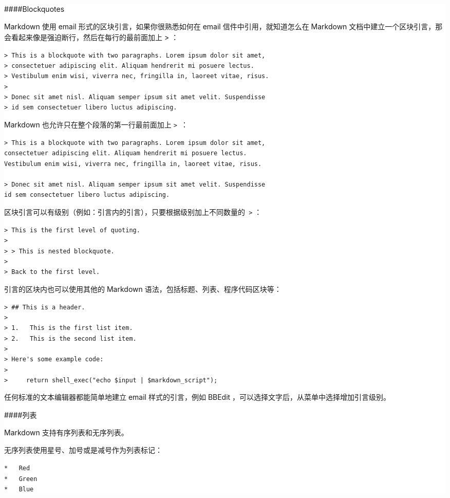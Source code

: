 ####Blockquotes

Markdown 使用 email 形式的区块引言，如果你很熟悉如何在 email 信件中引用，就知道怎么在 Markdown 文档中建立一个区块引言，那会看起来像是强迫断行，然后在每行的最前面加上 > ：

```
> This is a blockquote with two paragraphs. Lorem ipsum dolor sit amet,
> consectetuer adipiscing elit. Aliquam hendrerit mi posuere lectus.
> Vestibulum enim wisi, viverra nec, fringilla in, laoreet vitae, risus.
> 
> Donec sit amet nisl. Aliquam semper ipsum sit amet velit. Suspendisse
> id sem consectetuer libero luctus adipiscing.
```

Markdown 也允许只在整个段落的第一行最前面加上 `> `：


```
> This is a blockquote with two paragraphs. Lorem ipsum dolor sit amet,
consectetuer adipiscing elit. Aliquam hendrerit mi posuere lectus.
Vestibulum enim wisi, viverra nec, fringilla in, laoreet vitae, risus.

> Donec sit amet nisl. Aliquam semper ipsum sit amet velit. Suspendisse
id sem consectetuer libero luctus adipiscing.
```

区块引言可以有级别（例如：引言内的引言），只要根据级别加上不同数量的` >` ：

```
> This is the first level of quoting.
>
> > This is nested blockquote.
>
> Back to the first level.
```

引言的区块内也可以使用其他的 Markdown 语法，包括标题、列表、程序代码区块等：

```
> ## This is a header.
> 
> 1.   This is the first list item.
> 2.   This is the second list item.
> 
> Here's some example code:
> 
>     return shell_exec("echo $input | $markdown_script");
```

任何标准的文本编辑器都能简单地建立 email 样式的引言，例如 BBEdit ，可以选择文字后，从菜单中选择增加引言级别。

####列表

Markdown 支持有序列表和无序列表。

无序列表使用星号、加号或是减号作为列表标记：

```
*   Red
*   Green
*   Blue
```
